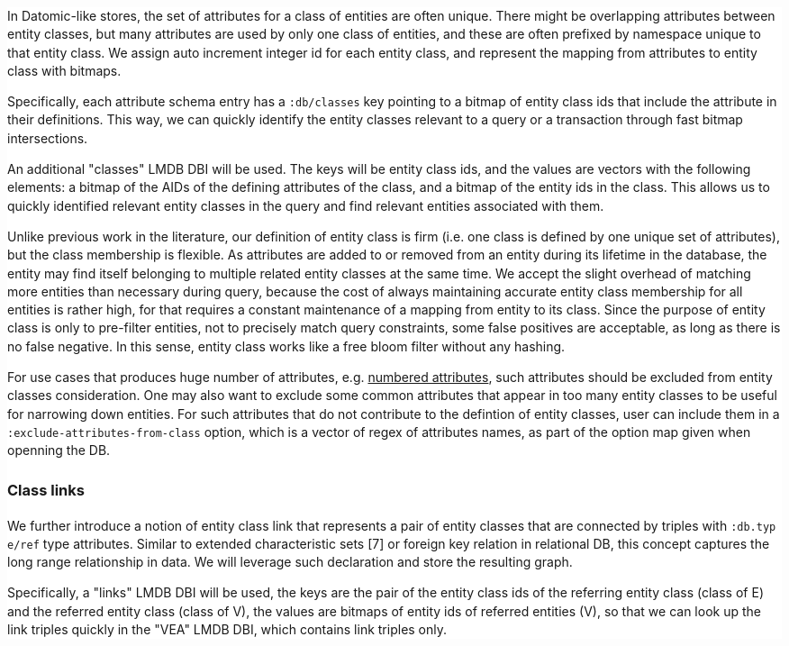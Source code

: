 In Datomic-like stores, the set of attributes for a class of entities are often unique.
There might be overlapping attributes between entity classes, but many
attributes are used by only one class of entities, and these are often prefixed
by namespace unique to that entity class. We assign auto increment integer
id for each entity class, and represent the mapping from attributes to entity
class with bitmaps.

Specifically, each attribute schema entry has a `:db/classes` key pointing to a
bitmap of entity class ids that include the attribute in their definitions. This
way, we can quickly identify the entity classes relevant to a query or a
transaction through fast bitmap intersections.

An additional "classes" LMDB DBI will be used. The keys will be entity class
ids, and the values are vectors with the following elements: a bitmap of the
AIDs of the defining attributes of the class, and a bitmap of the entity ids in
the class. This allows us to quickly identified relevant entity classes in the
query and find relevant entities associated with them.

Unlike previous work in the literature, our definition of entity class is firm
(i.e. one class is defined by one unique set of attributes), but the class
membership is flexible.  As attributes are added to or removed from an entity
during its lifetime in the database, the entity may find itself belonging to
multiple related entity classes at the same time. We accept the slight
overhead of matching more entities than necessary during query, because the cost
of always maintaining accurate entity class membership for all entities is
rather high, for that requires a constant maintenance of a mapping from entity
to its class.  Since the purpose of entity class is only to pre-filter entities,
not to precisely match query constraints, some false positives are acceptable,
as long as there is no false negative. In this sense, entity class works like a
free bloom filter without any hashing.

For use cases that produces huge number of attributes, e.g. [numbered
attributes](https://github.com/tonsky/datascript/issues/351#issuecomment-654738949),
such attributes should be excluded from entity classes consideration. One may
also want to exclude some common attributes that appear in too many entity
classes to be useful for narrowing down entities. For such attributes that do
not contribute to the defintion of entity classes, user can include them in a
`:exclude-attributes-from-class` option, which is a vector of regex of
attributes names, as part of the option map given when openning the DB.


### Class links

We further introduce a notion of entity class link that represents a pair of entity
classes that are connected by triples with `:db.type/ref` type attributes.
Similar to extended characteristic sets [7] or foreign key relation in
relational DB, this concept captures the long range relationship in data.  We
will leverage such declaration and store the resulting graph.

Specifically, a "links" LMDB DBI will be used, the keys are the pair of the
entity class ids of the referring entity class (class of E) and the referred
entity class (class of V), the values are bitmaps of entity ids of
referred entities (V), so that we can look up the link triples quickly in the
"VEA" LMDB DBI, which contains link triples only.
